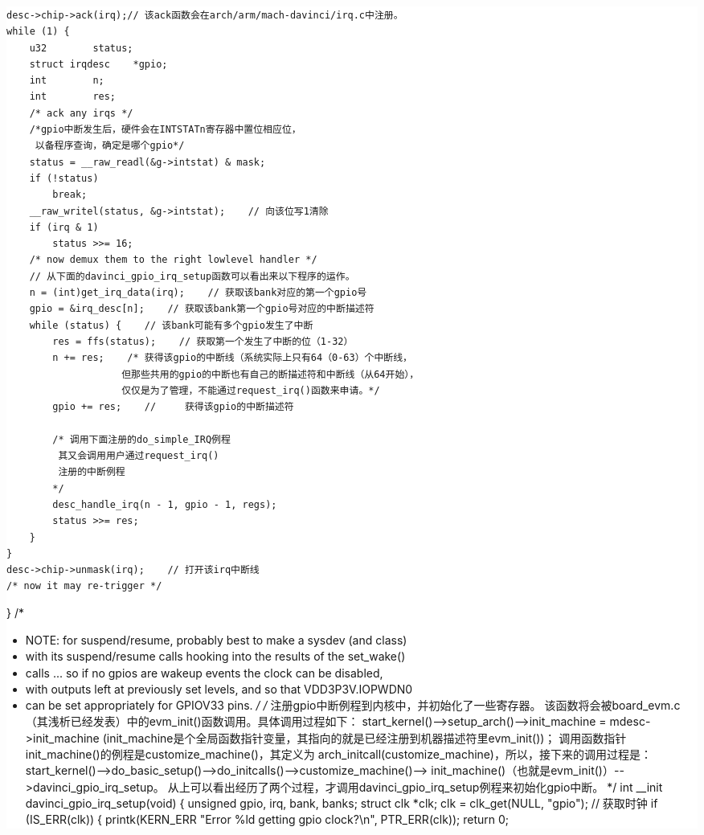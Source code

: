     desc->chip->ack(irq);// 该ack函数会在arch/arm/mach-davinci/irq.c中注册。 
    while (1) { 
        u32        status; 
        struct irqdesc    *gpio; 
        int        n; 
        int        res; 
        /* ack any irqs */ 
        /*gpio中断发生后，硬件会在INTSTATn寄存器中置位相应位， 
         以备程序查询，确定是哪个gpio*/ 
        status = __raw_readl(&g->intstat) & mask;  
        if (!status) 
            break; 
        __raw_writel(status, &g->intstat);    // 向该位写1清除 
        if (irq & 1) 
            status >>= 16; 
        /* now demux them to the right lowlevel handler */ 
        // 从下面的davinci_gpio_irq_setup函数可以看出来以下程序的运作。 
        n = (int)get_irq_data(irq);    // 获取该bank对应的第一个gpio号 
        gpio = &irq_desc[n];    // 获取该bank第一个gpio号对应的中断描述符 
        while (status) {    // 该bank可能有多个gpio发生了中断 
            res = ffs(status);    // 获取第一个发生了中断的位（1-32） 
            n += res;    /* 获得该gpio的中断线（系统实际上只有64（0-63）个中断线， 
                        但那些共用的gpio的中断也有自己的断描述符和中断线（从64开始）， 
                        仅仅是为了管理，不能通过request_irq()函数来申请。*/ 
            gpio += res;    //     获得该gpio的中断描述符 
             
            /* 调用下面注册的do_simple_IRQ例程 
             其又会调用用户通过request_irq() 
             注册的中断例程 
            */ 
            desc_handle_irq(n - 1, gpio - 1, regs);     
            status >>= res;         
        } 
    } 
    desc->chip->unmask(irq);    // 打开该irq中断线 
    /* now it may re-trigger */ 
} 
/* 
* NOTE: for suspend/resume, probably best to make a sysdev (and class) 
* with its suspend/resume calls hooking into the results of the set_wake() 
* calls ... so if no gpios are wakeup events the clock can be disabled, 
* with outputs left at previously set levels, and so that VDD3P3V.IOPWDN0 
* can be set appropriately for GPIOV33 pins. 
*/ 
/* 
注册gpio中断例程到内核中，并初始化了一些寄存器。 
该函数将会被board_evm.c（其浅析已经发表）中的evm_init()函数调用。具体调用过程如下： 
start_kernel()-->setup_arch()-->init_machine = mdesc->init_machine 
(init_machine是个全局函数指针变量，其指向的就是已经注册到机器描述符里evm_init())； 
调用函数指针init_machine()的例程是customize_machine()，其定义为 
arch_initcall(customize_machine)，所以，接下来的调用过程是： 
start_kernel()-->do_basic_setup()-->do_initcalls()-->customize_machine()--> 
init_machine()（也就是evm_init()）-->davinci_gpio_irq_setup。 
从上可以看出经历了两个过程，才调用davinci_gpio_irq_setup例程来初始化gpio中断。 
*/ 
int __init davinci_gpio_irq_setup(void) 
{ 
    unsigned    gpio, irq, bank, banks; 
    struct clk    *clk; 
    clk = clk_get(NULL, "gpio");    // 获取时钟 
    if (IS_ERR(clk)) { 
        printk(KERN_ERR "Error %ld getting gpio clock?\n", 
         PTR_ERR(clk)); 
        return 0; 
